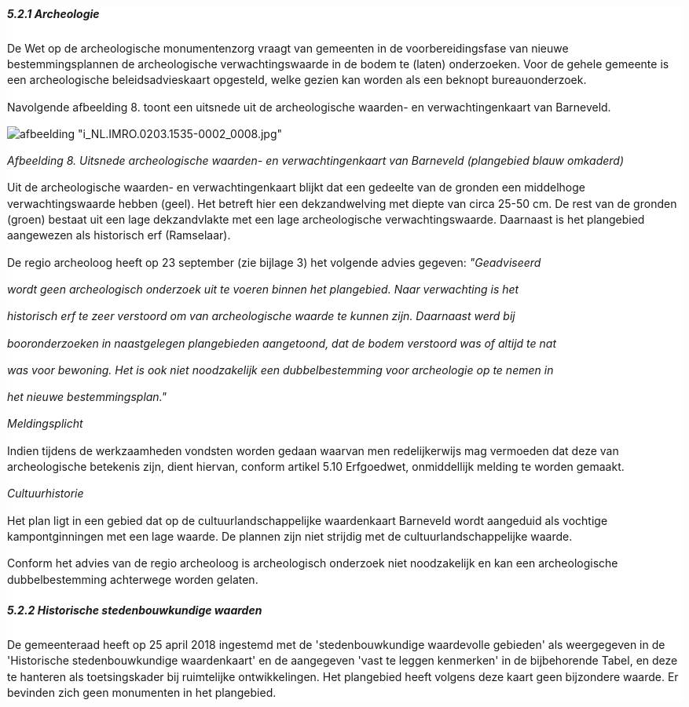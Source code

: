 ##### 5\.2\.1 Archeologie

De Wet op de archeologische monumentenzorg vraagt van gemeenten in de voorbereidingsfase van nieuwe bestemmingsplannen de archeologische verwachtingswaarde in de bodem te (laten) onderzoeken. Voor de gehele gemeente is een archeologische beleidsadvieskaart opgesteld, welke gezien kan worden als een beknopt bureauonderzoek.

Navolgende afbeelding 8\. toont een uitsnede uit de archeologische waarden\- en verwachtingenkaart van Barneveld.

![afbeelding "i_NL.IMRO.0203.1535-0002_0008.jpg"](i_NL.IMRO.0203.1535-0002_0008.jpg)

*Afbeelding 8\. Uitsnede archeologische waarden\- en verwachtingenkaart van Barneveld (plangebied blauw omkaderd)*

Uit de archeologische waarden\- en verwachtingenkaart blijkt dat een gedeelte van de gronden een middelhoge verwachtingswaarde hebben (geel). Het betreft hier een dekzandwelving met diepte van circa 25\-50 cm. De rest van de gronden (groen) bestaat uit een lage dekzandvlakte met een lage archeologische verwachtingswaarde. Daarnaast is het plangebied aangewezen als historisch erf (Ramselaar).

De regio archeoloog heeft op 23 september (zie bijlage 3) het volgende advies gegeven: *"Geadviseerd*

*wordt geen archeologisch onderzoek uit te voeren binnen het plangebied. Naar verwachting is het*

*historisch erf te zeer verstoord om van archeologische waarde te kunnen zijn. Daarnaast werd bij*

*booronderzoeken in naastgelegen plangebieden aangetoond, dat de bodem verstoord was of altijd te nat*

*was voor bewoning. Het is ook niet noodzakelijk een dubbelbestemming voor archeologie op te nemen in*

*het nieuwe bestemmingsplan."*

*Meldingsplicht*

Indien tijdens de werkzaamheden vondsten worden gedaan waarvan men redelijkerwijs mag vermoeden dat deze van archeologische betekenis zijn, dient hiervan, conform artikel 5\.10 Erfgoedwet, onmiddellijk melding te worden gemaakt.

*Cultuurhistorie*

Het plan ligt in een gebied dat op de cultuurlandschappelijke waardenkaart Barneveld wordt aangeduid als vochtige kampontginningen met een lage waarde. De plannen zijn niet strijdig met de cultuurlandschappelijke waarde.

Conform het advies van de regio archeoloog is archeologisch onderzoek niet noodzakelijk en kan een archeologische dubbelbestemming achterwege worden gelaten.

##### 5\.2\.2 Historische stedenbouwkundige waarden

De gemeenteraad heeft op 25 april 2018 ingestemd met de 'stedenbouwkundige waardevolle gebieden' als weergegeven in de 'Historische stedenbouwkundige waardenkaart' en de aangegeven 'vast te leggen kenmerken' in de bijbehorende Tabel, en deze te hanteren als toetsingskader bij ruimtelijke ontwikkelingen. Het plangebied heeft volgens deze kaart geen bijzondere waarde. Er bevinden zich geen monumenten in het plangebied.
